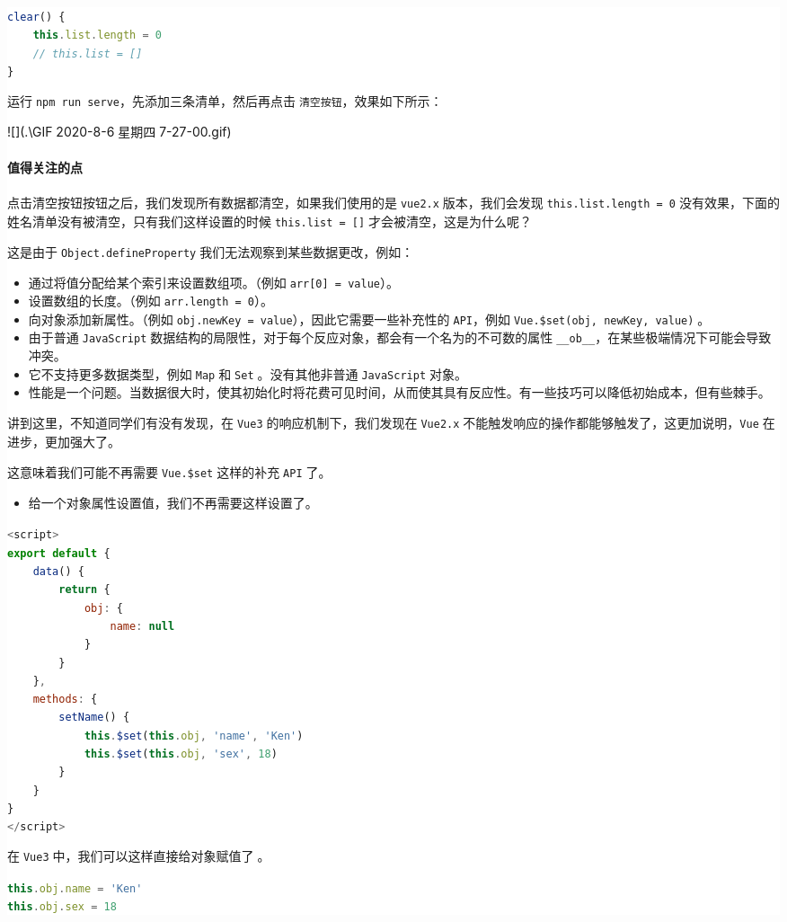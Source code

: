 ```js
clear() {
    this.list.length = 0
    // this.list = []
}
```

运行 `npm run serve`，先添加三条清单，然后再点击 `清空按钮`，效果如下所示：

![](.\GIF 2020-8-6 星期四 7-27-00.gif)

#### 值得关注的点

点击清空按钮按钮之后，我们发现所有数据都清空，如果我们使用的是 `vue2.x` 版本，我们会发现 `this.list.length = 0` 没有效果，下面的姓名清单没有被清空，只有我们这样设置的时候 `this.list = []` 才会被清空，这是为什么呢？

这是由于 `Object.defineProperty` 我们无法观察到某些数据更改，例如：

- 通过将值分配给某个索引来设置数组项。（例如 `arr[0] = value`）。
- 设置数组的长度。（例如 `arr.length = 0`）。
- 向对象添加新属性。（例如 `obj.newKey = value`），因此它需要一些补充性的 `API`，例如 `Vue.$set(obj, newKey, value)` 。
- 由于普通 `JavaScript` 数据结构的局限性，对于每个反应对象，都会有一个名为的不可数的属性 `__ob__`，在某些极端情况下可能会导致冲突。
- 它不支持更多数据类型，例如 `Map` 和 `Set` 。没有其他非普通 `JavaScript` 对象。
- 性能是一个问题。当数据很大时，使其初始化时将花费可见时间，从而使其具有反应性。有一些技巧可以降低初始成本，但有些棘手。

讲到这里，不知道同学们有没有发现，在 `Vue3` 的响应机制下，我们发现在 `Vue2.x` 不能触发响应的操作都能够触发了，这更加说明，`Vue` 在进步，更加强大了。

这意味着我们可能不再需要 `Vue.$set` 这样的补充 `API` 了。

- 给一个对象属性设置值，我们不再需要这样设置了。

```js
<script>
export default {
	data() {
        return {
            obj: {
                name: null
            }
        }
    },
    methods: {
        setName() {
            this.$set(this.obj, 'name', 'Ken')
            this.$set(this.obj, 'sex', 18)
        }
    }
}    
</script>
```

在 `Vue3` 中，我们可以这样直接给对象赋值了 。

```js
this.obj.name = 'Ken'
this.obj.sex = 18
```

